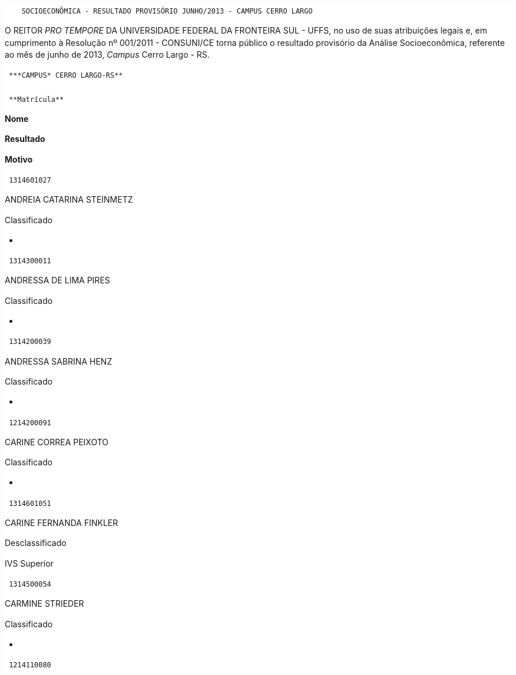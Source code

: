         SOCIOECONÔMICA - RESULTADO PROVISÓRIO JUNHO/2013 - CAMPUS CERRO LARGO  

O REITOR *PRO TEMPORE* DA UNIVERSIDADE FEDERAL DA FRONTEIRA SUL - UFFS, no uso de suas atribuições legais e, em cumprimento à Resolução nº 001/2011 - CONSUNI/CE torna público o resultado provisório da Análise Socioeconômica, referente ao mês de junho de 2013, *Campus* Cerro Largo - RS.

     ***CAMPUS* CERRO LARGO-RS**

     **Matrícula**

   **Nome**

   **Resultado**

   **Motivo**

     1314601027

   ANDREIA CATARINA STEINMETZ

   Classificado

   -

     1314300011

   ANDRESSA DE LIMA PIRES

   Classificado

   -

     1314200039

   ANDRESSA SABRINA HENZ

   Classificado

   -

     1214200091

   CARINE CORREA PEIXOTO

   Classificado

   -

     1314601051

   CARINE FERNANDA FINKLER

   Desclassificado

   IVS Superior

     1314500054

   CARMINE STRIEDER

   Classificado

   -

     1214110080
